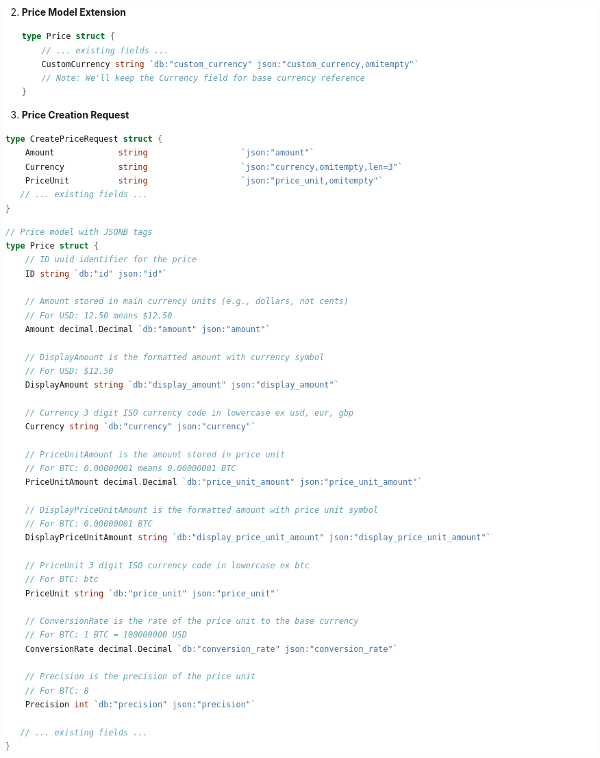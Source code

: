 2. **Price Model Extension**
   ```go
   type Price struct {
       // ... existing fields ...
       CustomCurrency string `db:"custom_currency" json:"custom_currency,omitempty"`
       // Note: We'll keep the Currency field for base currency reference
   }
   ```

3. **Price Creation Request**
```go
type CreatePriceRequest struct {
	Amount             string                   `json:"amount"`
	Currency           string                   `json:"currency,omitempty,len=3"`
	PriceUnit          string                   `json:"price_unit,omitempty"`
   // ... existing fields ...
}
```

```go
// Price model with JSONB tags
type Price struct {
	// ID uuid identifier for the price
	ID string `db:"id" json:"id"`

	// Amount stored in main currency units (e.g., dollars, not cents)
	// For USD: 12.50 means $12.50
	Amount decimal.Decimal `db:"amount" json:"amount"`

	// DisplayAmount is the formatted amount with currency symbol
	// For USD: $12.50
	DisplayAmount string `db:"display_amount" json:"display_amount"`

	// Currency 3 digit ISO currency code in lowercase ex usd, eur, gbp
	Currency string `db:"currency" json:"currency"`

	// PriceUnitAmount is the amount stored in price unit
	// For BTC: 0.00000001 means 0.00000001 BTC
	PriceUnitAmount decimal.Decimal `db:"price_unit_amount" json:"price_unit_amount"`

	// DisplayPriceUnitAmount is the formatted amount with price unit symbol
	// For BTC: 0.00000001 BTC
	DisplayPriceUnitAmount string `db:"display_price_unit_amount" json:"display_price_unit_amount"`

	// PriceUnit 3 digit ISO currency code in lowercase ex btc
	// For BTC: btc
	PriceUnit string `db:"price_unit" json:"price_unit"`

	// ConversionRate is the rate of the price unit to the base currency
	// For BTC: 1 BTC = 100000000 USD
	ConversionRate decimal.Decimal `db:"conversion_rate" json:"conversion_rate"`

	// Precision is the precision of the price unit
	// For BTC: 8
	Precision int `db:"precision" json:"precision"`

   // ... existing fields ...
}
```
